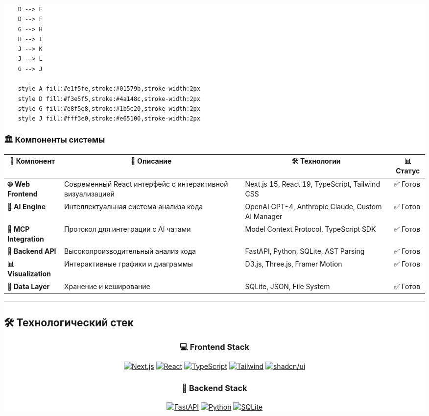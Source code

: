 ```mermaid
    D --> E
    D --> F
    G --> H
    H --> I
    J --> K
    J --> L
    G --> J
    
    style A fill:#e1f5fe,stroke:#01579b,stroke-width:2px
    style D fill:#f3e5f5,stroke:#4a148c,stroke-width:2px
    style G fill:#e8f5e8,stroke:#1b5e20,stroke-width:2px
    style J fill:#fff3e0,stroke:#e65100,stroke-width:2px
```

</div>

### 🏛️ **Компоненты системы**

| 🎯 Компонент | 📝 Описание | 🛠️ Технологии | 📊 Статус |
|-------------|------------|---------------|-----------|
| **🌐 Web Frontend** | Современный React интерфейс с интерактивной визуализацией | Next.js 15, React 19, TypeScript, Tailwind CSS | ✅ Готов |
| **🧠 AI Engine** | Интеллектуальная система анализа кода | OpenAI GPT-4, Anthropic Claude, Custom AI Manager | ✅ Готов |
| **🔧 MCP Integration** | Протокол для интеграции с AI чатами | Model Context Protocol, TypeScript SDK | ✅ Готов |
| **🐍 Backend API** | Высокопроизводительный анализ кода | FastAPI, Python, SQLite, AST Parsing | ✅ Готов |
| **📊 Visualization** | Интерактивные графики и диаграммы | D3.js, Three.js, Framer Motion | ✅ Готов |
| **💾 Data Layer** | Хранение и кеширование | SQLite, JSON, File System | ✅ Готов |

---

## 🛠️ **Технологический стек**

<div align="center">

### **💻 Frontend Stack**
[![Next.js](https://img.shields.io/badge/Next.js-15.3.3-000000?style=flat-square&logo=next.js&logoColor=white)](https://nextjs.org/)
[![React](https://img.shields.io/badge/React-19.1.0-61DAFB?style=flat-square&logo=react&logoColor=black)](https://reactjs.org/)
[![TypeScript](https://img.shields.io/badge/TypeScript-5.8.3-3178C6?style=flat-square&logo=typescript&logoColor=white)](https://www.typescriptlang.org/)
[![Tailwind](https://img.shields.io/badge/Tailwind-4.1.4-38B2AC?style=flat-square&logo=tailwind-css&logoColor=white)](https://tailwindcss.com/)
[![shadcn/ui](https://img.shields.io/badge/shadcn%2Fui-Latest-000000?style=flat-square&logo=shadcnui&logoColor=white)](https://ui.shadcn.com/)

### **🐍 Backend Stack**
[![FastAPI](https://img.shields.io/badge/FastAPI-0.104.1-009688?style=flat-square&logo=fastapi&logoColor=white)](https://fastapi.tiangolo.com/)
[![Python](https://img.shields.io/badge/Python-3.11+-3776AB?style=flat-square&logo=python&logoColor=white)](https://python.org/)
[![SQLite](https://img.shields.io/badge/SQLite-003B57?style=flat-square&logo=sqlite&logoColor=white)](https://sqlite.org/)

